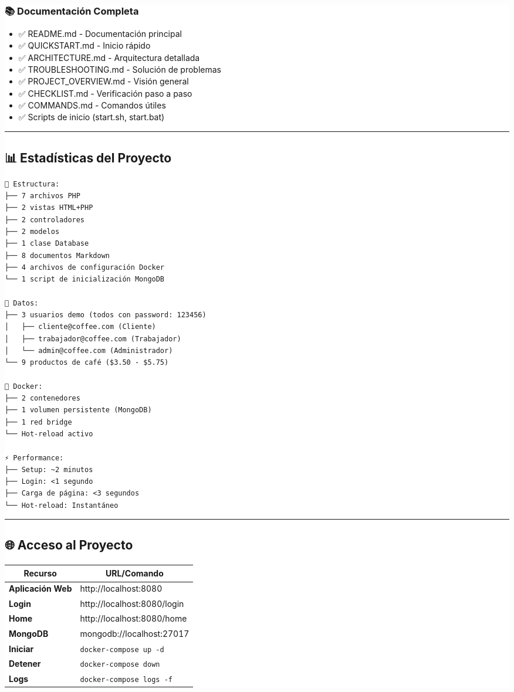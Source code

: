 ### 📚 Documentación Completa
- ✅ README.md - Documentación principal
- ✅ QUICKSTART.md - Inicio rápido
- ✅ ARCHITECTURE.md - Arquitectura detallada
- ✅ TROUBLESHOOTING.md - Solución de problemas
- ✅ PROJECT_OVERVIEW.md - Visión general
- ✅ CHECKLIST.md - Verificación paso a paso
- ✅ COMMANDS.md - Comandos útiles
- ✅ Scripts de inicio (start.sh, start.bat)

---

## 📊 Estadísticas del Proyecto

```
📁 Estructura:
├── 7 archivos PHP
├── 2 vistas HTML+PHP
├── 2 controladores
├── 2 modelos
├── 1 clase Database
├── 8 documentos Markdown
├── 4 archivos de configuración Docker
└── 1 script de inicialización MongoDB

💾 Datos:
├── 3 usuarios demo (todos con password: 123456)
│   ├── cliente@coffee.com (Cliente)
│   ├── trabajador@coffee.com (Trabajador)
│   └── admin@coffee.com (Administrador)
└── 9 productos de café ($3.50 - $5.75)

🐳 Docker:
├── 2 contenedores
├── 1 volumen persistente (MongoDB)
├── 1 red bridge
└── Hot-reload activo

⚡ Performance:
├── Setup: ~2 minutos
├── Login: <1 segundo
├── Carga de página: <3 segundos
└── Hot-reload: Instantáneo
```

---

## 🌐 Acceso al Proyecto

| Recurso | URL/Comando |
|---------|-------------|
| **Aplicación Web** | http://localhost:8080 |
| **Login** | http://localhost:8080/login |
| **Home** | http://localhost:8080/home |
| **MongoDB** | mongodb://localhost:27017 |
| **Iniciar** | `docker-compose up -d` |
| **Detener** | `docker-compose down` |
| **Logs** | `docker-compose logs -f` |
